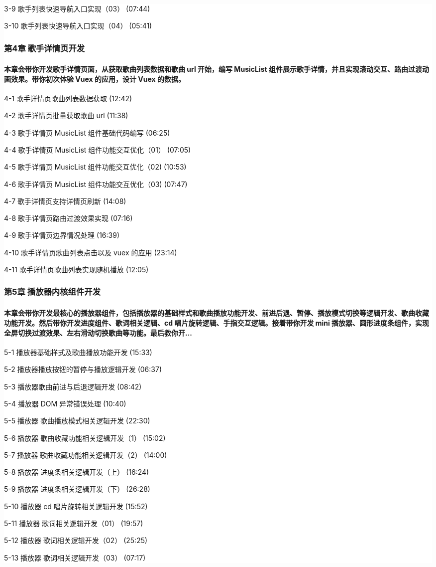 3-9 歌手列表快速导航入口实现（03） (07:44)

3-10 歌手列表快速导航入口实现（04） (05:41)


### 第4章 歌手详情页开发

#### 本章会带你开发歌手详情页面，从获取歌曲列表数据和歌曲 url 开始，编写 MusicList 组件展示歌手详情，并且实现滚动交互、路由过渡动画效果。带你初次体验 Vuex 的应用，设计 Vuex 的数据。
4-1 歌手详情页歌曲列表数据获取 (12:42)

4-2 歌手详情页批量获取歌曲 url (11:38)

4-3 歌手详情页 MusicList 组件基础代码编写 (06:25)

4-4 歌手详情页 MusicList 组件功能交互优化（01） (07:05)

4-5 歌手详情页 MusicList 组件功能交互优化（02) (10:53)

4-6 歌手详情页 MusicList 组件功能交互优化（03) (07:47)

4-7 歌手详情页支持详情页刷新 (14:08)

4-8 歌手详情页路由过渡效果实现 (07:16)

4-9 歌手详情页边界情况处理 (16:39)

4-10 歌手详情页歌曲列表点击以及 vuex 的应用 (23:14)

4-11 歌手详情页歌曲列表实现随机播放 (12:05)


### 第5章 播放器内核组件开发

#### 本章会带你开发最核心的播放器组件，包括播放器的基础样式和歌曲播放功能开发、前进后退、暂停、播放模式切换等逻辑开发、歌曲收藏功能开发。然后带你开发进度组件、歌词相关逻辑、cd 唱片旋转逻辑、手指交互逻辑。接着带你开发 mini 播放器、圆形进度条组件，实现全屏切换过渡效果、左右滑动切换歌曲等功能。最后教你开...
5-1 播放器基础样式及歌曲播放功能开发 (15:33)

5-2 播放器播放按钮的暂停与播放逻辑开发 (06:37)

5-3 播放器歌曲前进与后退逻辑开发 (08:42)

5-4 播放器 DOM 异常错误处理 (10:40)

5-5 播放器 歌曲播放模式相关逻辑开发 (22:30)

5-6 播放器 歌曲收藏功能相关逻辑开发（1） (15:02)

5-7 播放器 歌曲收藏功能相关逻辑开发（2） (14:00)

5-8 播放器 进度条相关逻辑开发（上） (16:24)

5-9 播放器 进度条相关逻辑开发（下） (26:28)

5-10 播放器 cd 唱片旋转相关逻辑开发 (15:52)

5-11 播放器 歌词相关逻辑开发（01） (19:57)

5-12 播放器 歌词相关逻辑开发（02） (25:25)

5-13 播放器 歌词相关逻辑开发（03） (07:17)
